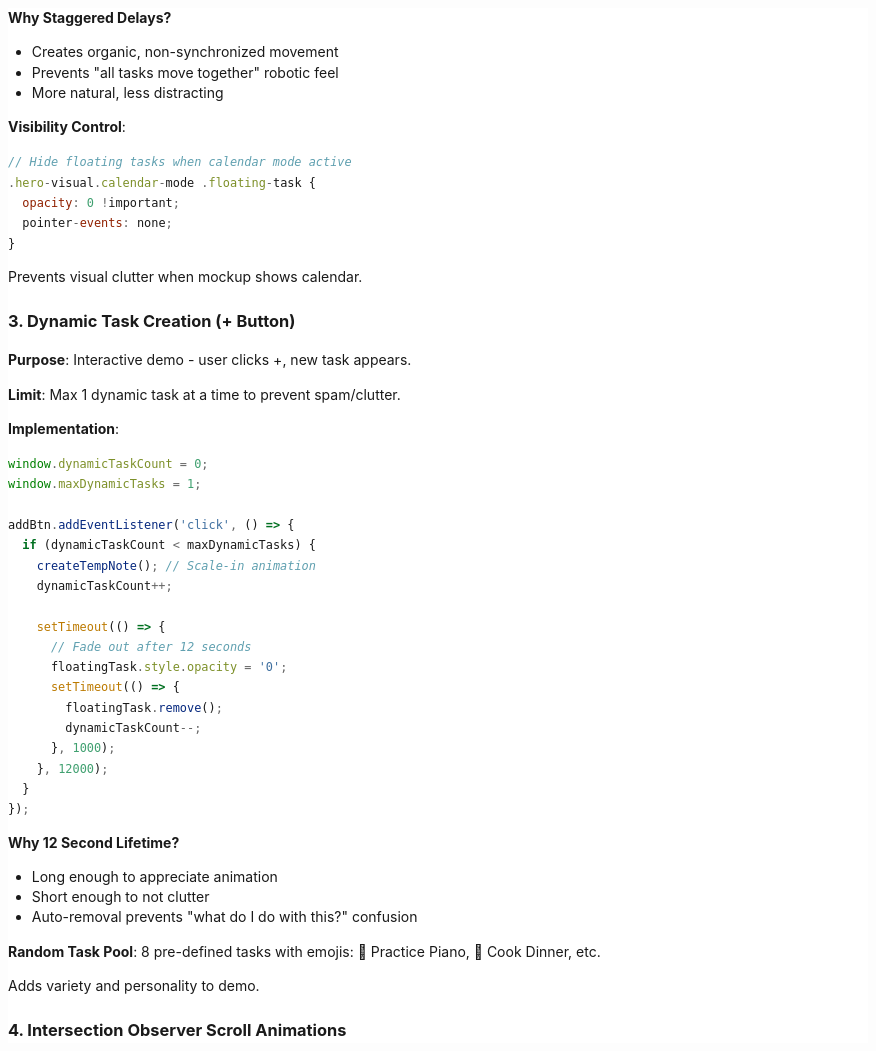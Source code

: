 **Why Staggered Delays?**
- Creates organic, non-synchronized movement
- Prevents "all tasks move together" robotic feel
- More natural, less distracting

**Visibility Control**:
```javascript
// Hide floating tasks when calendar mode active
.hero-visual.calendar-mode .floating-task {
  opacity: 0 !important;
  pointer-events: none;
}
```
Prevents visual clutter when mockup shows calendar.

### 3. Dynamic Task Creation (+ Button)

**Purpose**: Interactive demo - user clicks +, new task appears.

**Limit**: Max 1 dynamic task at a time to prevent spam/clutter.

**Implementation**:
```javascript
window.dynamicTaskCount = 0;
window.maxDynamicTasks = 1;

addBtn.addEventListener('click', () => {
  if (dynamicTaskCount < maxDynamicTasks) {
    createTempNote(); // Scale-in animation
    dynamicTaskCount++;

    setTimeout(() => {
      // Fade out after 12 seconds
      floatingTask.style.opacity = '0';
      setTimeout(() => {
        floatingTask.remove();
        dynamicTaskCount--;
      }, 1000);
    }, 12000);
  }
});
```

**Why 12 Second Lifetime?**
- Long enough to appreciate animation
- Short enough to not clutter
- Auto-removal prevents "what do I do with this?" confusion

**Random Task Pool**:
8 pre-defined tasks with emojis: 🎵 Practice Piano, 🍳 Cook Dinner, etc.

Adds variety and personality to demo.

### 4. Intersection Observer Scroll Animations
